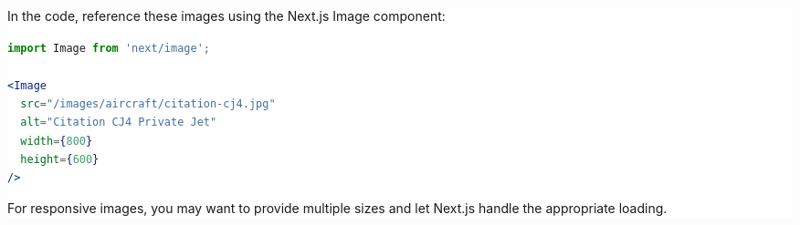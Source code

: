 In the code, reference these images using the Next.js Image component:

```jsx
import Image from 'next/image';

<Image 
  src="/images/aircraft/citation-cj4.jpg" 
  alt="Citation CJ4 Private Jet" 
  width={800} 
  height={600} 
/>
```

For responsive images, you may want to provide multiple sizes and let Next.js handle the appropriate loading.
